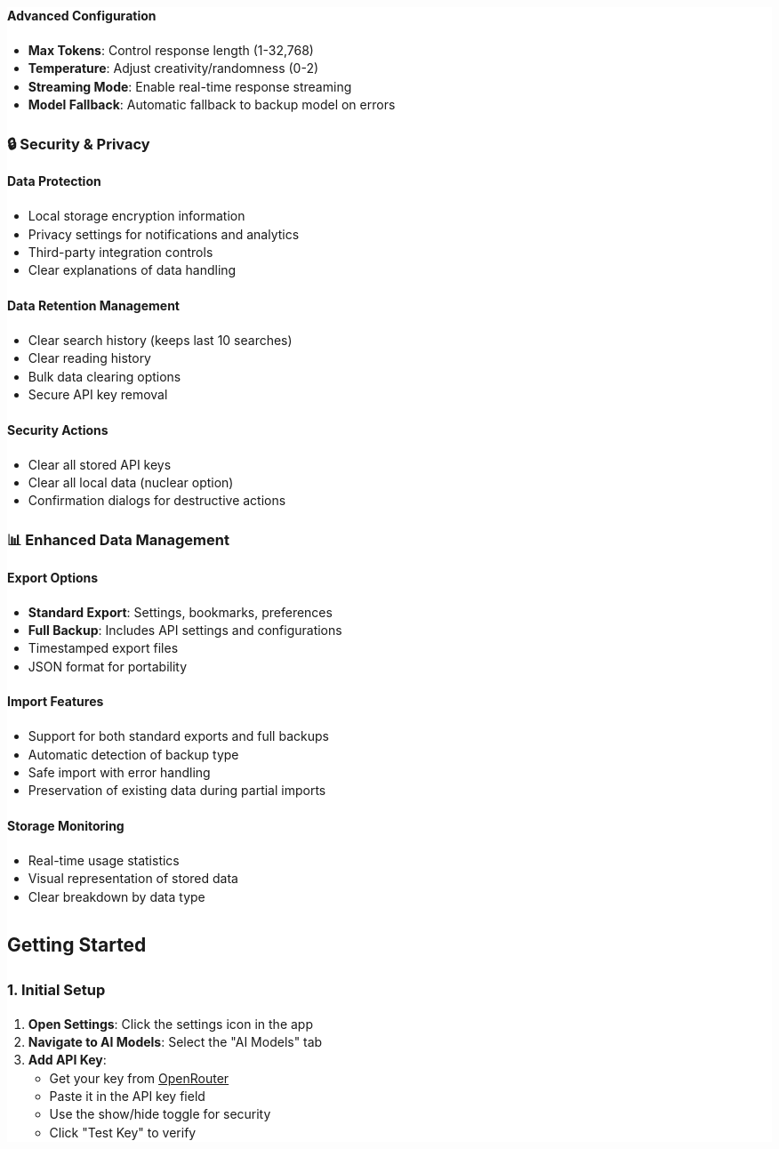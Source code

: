 #### Advanced Configuration
- **Max Tokens**: Control response length (1-32,768)
- **Temperature**: Adjust creativity/randomness (0-2)
- **Streaming Mode**: Enable real-time response streaming
- **Model Fallback**: Automatic fallback to backup model on errors

### 🔒 Security & Privacy

#### Data Protection
- Local storage encryption information
- Privacy settings for notifications and analytics
- Third-party integration controls
- Clear explanations of data handling

#### Data Retention Management
- Clear search history (keeps last 10 searches)
- Clear reading history
- Bulk data clearing options
- Secure API key removal

#### Security Actions
- Clear all stored API keys
- Clear all local data (nuclear option)
- Confirmation dialogs for destructive actions

### 📊 Enhanced Data Management

#### Export Options
- **Standard Export**: Settings, bookmarks, preferences
- **Full Backup**: Includes API settings and configurations
- Timestamped export files
- JSON format for portability

#### Import Features
- Support for both standard exports and full backups
- Automatic detection of backup type
- Safe import with error handling
- Preservation of existing data during partial imports

#### Storage Monitoring
- Real-time usage statistics
- Visual representation of stored data
- Clear breakdown by data type

## Getting Started

### 1. Initial Setup

1. **Open Settings**: Click the settings icon in the app
2. **Navigate to AI Models**: Select the "AI Models" tab
3. **Add API Key**: 
   - Get your key from [OpenRouter](https://openrouter.ai/keys)
   - Paste it in the API key field
   - Use the show/hide toggle for security
   - Click "Test Key" to verify

